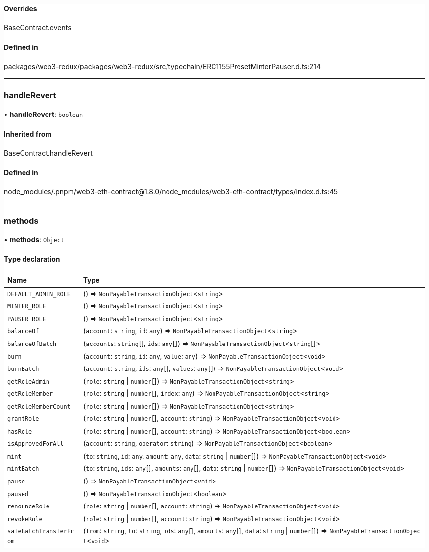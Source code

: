 #### Overrides

BaseContract.events

#### Defined in

packages/web3-redux/packages/web3-redux/src/typechain/ERC1155PresetMinterPauser.d.ts:214

___

### handleRevert

• **handleRevert**: `boolean`

#### Inherited from

BaseContract.handleRevert

#### Defined in

node_modules/.pnpm/web3-eth-contract@1.8.0/node_modules/web3-eth-contract/types/index.d.ts:45

___

### methods

• **methods**: `Object`

#### Type declaration

| Name | Type |
| :------ | :------ |
| `DEFAULT_ADMIN_ROLE` | () => `NonPayableTransactionObject`<`string`\> |
| `MINTER_ROLE` | () => `NonPayableTransactionObject`<`string`\> |
| `PAUSER_ROLE` | () => `NonPayableTransactionObject`<`string`\> |
| `balanceOf` | (`account`: `string`, `id`: `any`) => `NonPayableTransactionObject`<`string`\> |
| `balanceOfBatch` | (`accounts`: `string`[], `ids`: `any`[]) => `NonPayableTransactionObject`<`string`[]\> |
| `burn` | (`account`: `string`, `id`: `any`, `value`: `any`) => `NonPayableTransactionObject`<`void`\> |
| `burnBatch` | (`account`: `string`, `ids`: `any`[], `values`: `any`[]) => `NonPayableTransactionObject`<`void`\> |
| `getRoleAdmin` | (`role`: `string` \| `number`[]) => `NonPayableTransactionObject`<`string`\> |
| `getRoleMember` | (`role`: `string` \| `number`[], `index`: `any`) => `NonPayableTransactionObject`<`string`\> |
| `getRoleMemberCount` | (`role`: `string` \| `number`[]) => `NonPayableTransactionObject`<`string`\> |
| `grantRole` | (`role`: `string` \| `number`[], `account`: `string`) => `NonPayableTransactionObject`<`void`\> |
| `hasRole` | (`role`: `string` \| `number`[], `account`: `string`) => `NonPayableTransactionObject`<`boolean`\> |
| `isApprovedForAll` | (`account`: `string`, `operator`: `string`) => `NonPayableTransactionObject`<`boolean`\> |
| `mint` | (`to`: `string`, `id`: `any`, `amount`: `any`, `data`: `string` \| `number`[]) => `NonPayableTransactionObject`<`void`\> |
| `mintBatch` | (`to`: `string`, `ids`: `any`[], `amounts`: `any`[], `data`: `string` \| `number`[]) => `NonPayableTransactionObject`<`void`\> |
| `pause` | () => `NonPayableTransactionObject`<`void`\> |
| `paused` | () => `NonPayableTransactionObject`<`boolean`\> |
| `renounceRole` | (`role`: `string` \| `number`[], `account`: `string`) => `NonPayableTransactionObject`<`void`\> |
| `revokeRole` | (`role`: `string` \| `number`[], `account`: `string`) => `NonPayableTransactionObject`<`void`\> |
| `safeBatchTransferFrom` | (`from`: `string`, `to`: `string`, `ids`: `any`[], `amounts`: `any`[], `data`: `string` \| `number`[]) => `NonPayableTransactionObject`<`void`\> |